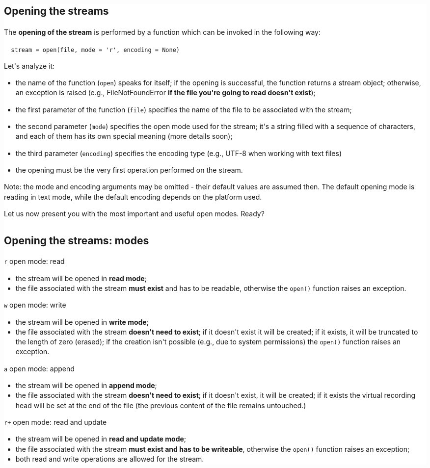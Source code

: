   
  

## Opening the streams

The **opening of the stream** is performed by a function which can be invoked in the following way:

`   stream = open(file, mode = 'r', encoding = None)   `  

Let's analyze it:

-   the name of the function (`open`) speaks for itself; if the opening is successful, the function returns a stream object; otherwise, an exception is raised (e.g., FileNotFoundError **if the file you're going to read doesn't exist**);
  
-   the first parameter of the function (`file`) specifies the name of the file to be associated with the stream;
  
-   the second parameter (`mode`) specifies the open mode used for the stream; it's a string filled with a sequence of characters, and each of them has its own special meaning (more details soon);
  
-   the third parameter (`encoding`) specifies the encoding type (e.g., UTF-8 when working with text files)
  
-   the opening must be the very first operation performed on the stream.

Note: the mode and encoding arguments may be omitted - their default values are assumed then. The default opening mode is reading in text mode, while the default encoding depends on the platform used.

Let us now present you with the most important and useful open modes. Ready?

## Opening the streams: modes

`r` open mode: read

-   the stream will be opened in **read mode**;
-   the file associated with the stream **must exist** and has to be readable, otherwise the `open()` function raises an exception.

`w` open mode: write

-   the stream will be opened in **write mode**;
-   the file associated with the stream **doesn't need to exist**; if it doesn't exist it will be created; if it exists, it will be truncated to the length of zero (erased); if the creation isn't possible (e.g., due to system permissions) the `open()` function raises an exception.

`a` open mode: append

-   the stream will be opened in **append mode**;
-   the file associated with the stream **doesn't need to exist**; if it doesn't exist, it will be created; if it exists the virtual recording head will be set at the end of the file (the previous content of the file remains untouched.)

`r+` open mode: read and update

-   the stream will be opened in **read and update mode**;
-   the file associated with the stream **must exist and has to be writeable**, otherwise the `open()` function raises an exception;
-   both read and write operations are allowed for the stream.
